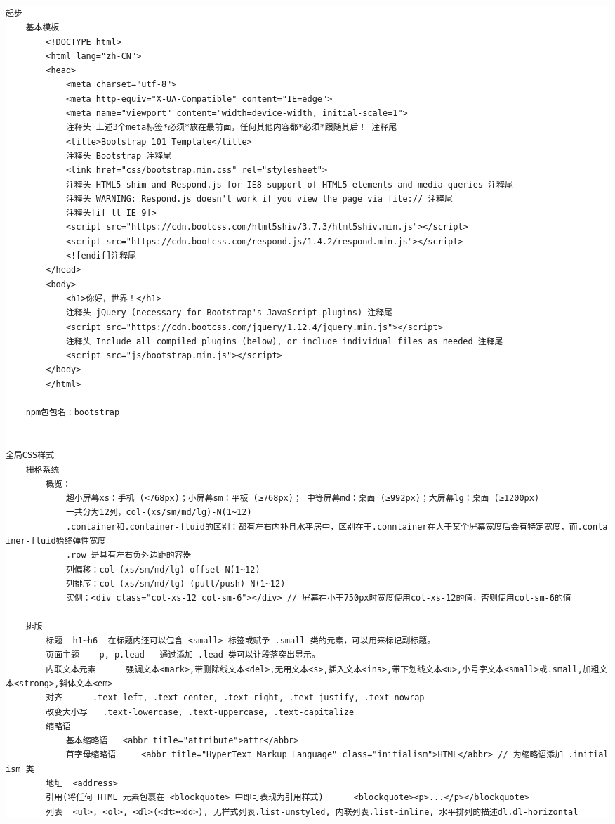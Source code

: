 






    起步
        基本模板
            <!DOCTYPE html>
            <html lang="zh-CN">
            <head>
                <meta charset="utf-8">
                <meta http-equiv="X-UA-Compatible" content="IE=edge">
                <meta name="viewport" content="width=device-width, initial-scale=1">
                注释头 上述3个meta标签*必须*放在最前面，任何其他内容都*必须*跟随其后！ 注释尾
                <title>Bootstrap 101 Template</title>
                注释头 Bootstrap 注释尾
                <link href="css/bootstrap.min.css" rel="stylesheet">
                注释头 HTML5 shim and Respond.js for IE8 support of HTML5 elements and media queries 注释尾
                注释头 WARNING: Respond.js doesn't work if you view the page via file:// 注释尾
                注释头[if lt IE 9]>
                <script src="https://cdn.bootcss.com/html5shiv/3.7.3/html5shiv.min.js"></script>
                <script src="https://cdn.bootcss.com/respond.js/1.4.2/respond.min.js"></script>
                <![endif]注释尾
            </head>
            <body>
                <h1>你好，世界！</h1>
                注释头 jQuery (necessary for Bootstrap's JavaScript plugins) 注释尾
                <script src="https://cdn.bootcss.com/jquery/1.12.4/jquery.min.js"></script>
                注释头 Include all compiled plugins (below), or include individual files as needed 注释尾
                <script src="js/bootstrap.min.js"></script>
            </body>
            </html>
    
        npm包包名：bootstrap


    全局CSS样式
        栅格系统
            概览：
                超小屏幕xs：手机 (<768px)；小屏幕sm：平板 (≥768px)； 中等屏幕md：桌面 (≥992px)；大屏幕lg：桌面 (≥1200px)
                一共分为12列，col-(xs/sm/md/lg)-N(1~12)
                .container和.container-fluid的区别：都有左右内补且水平居中，区别在于.conntainer在大于某个屏幕宽度后会有特定宽度，而.container-fluid始终弹性宽度
                .row 是具有左右负外边距的容器
                列偏移：col-(xs/sm/md/lg)-offset-N(1~12)
                列排序：col-(xs/sm/md/lg)-(pull/push)-N(1~12)
                实例：<div class="col-xs-12 col-sm-6"></div> // 屏幕在小于750px时宽度使用col-xs-12的值，否则使用col-sm-6的值
    
        排版
            标题  h1~h6  在标题内还可以包含 <small> 标签或赋予 .small 类的元素，可以用来标记副标题。
            页面主题    p, p.lead   通过添加 .lead 类可以让段落突出显示。
            内联文本元素      强调文本<mark>,带删除线文本<del>,无用文本<s>,插入文本<ins>,带下划线文本<u>,小号字文本<small>或.small,加粗文本<strong>,斜体文本<em>
            对齐      .text-left, .text-center, .text-right, .text-justify, .text-nowrap
            改变大小写   .text-lowercase, .text-uppercase, .text-capitalize
            缩略语
                基本缩略语   <abbr title="attribute">attr</abbr>
                首字母缩略语     <abbr title="HyperText Markup Language" class="initialism">HTML</abbr> // 为缩略语添加 .initialism 类
            地址  <address>
            引用(将任何 HTML 元素包裹在 <blockquote> 中即可表现为引用样式)      <blockquote><p>...</p></blockquote>
            列表  <ul>, <ol>, <dl>(<dt><dd>), 无样式列表.list-unstyled, 内联列表.list-inline, 水平排列的描述dl.dl-horizontal
    